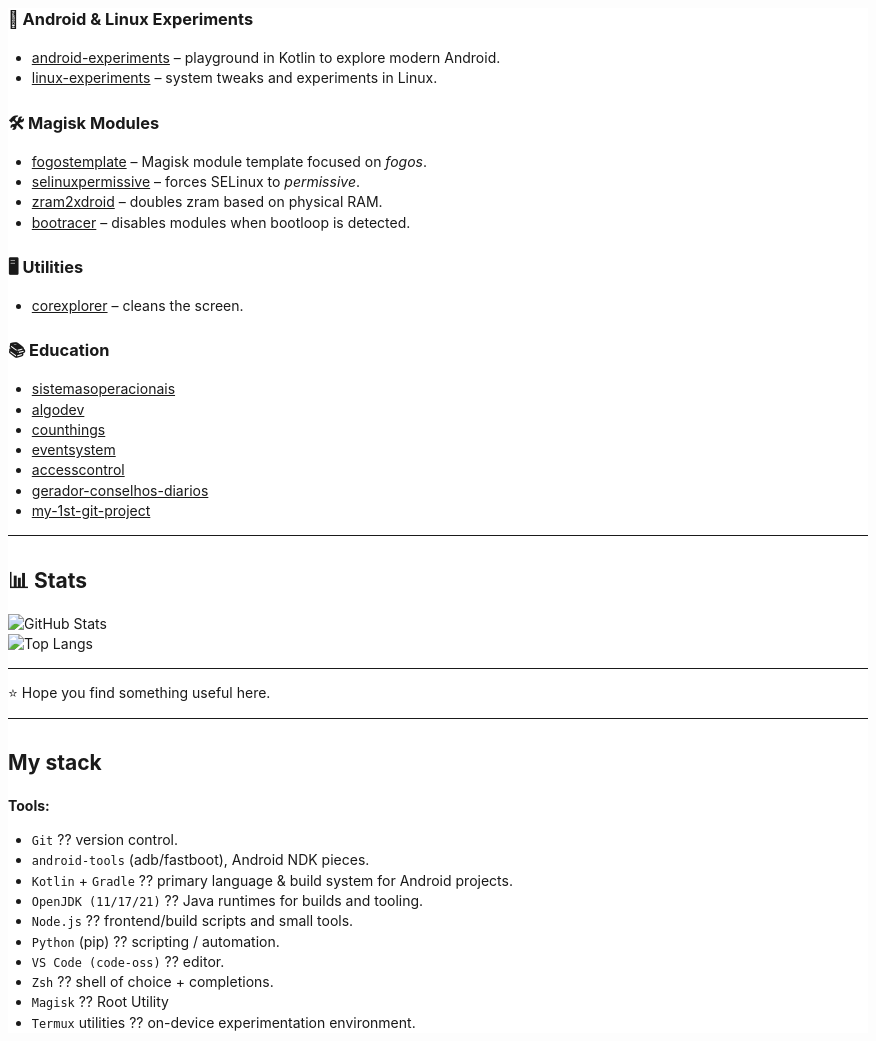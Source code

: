 ### 🔧 Android & Linux Experiments
- [android-experiments](https://github.com/antoniorabelomorais/android-experiments) – playground in Kotlin to explore modern Android.  
- [linux-experiments](https://github.com/antoniorabelomorais/linux-experiments) – system tweaks and experiments in Linux.  

### 🛠️ Magisk Modules
- [fogostemplate](https://github.com/antoniorabelomorais/fogostemplate) – Magisk module template focused on *fogos*.  
- [selinuxpermissive](https://github.com/antoniorabelomorais/selinuxpermissive) – forces SELinux to *permissive*.  
- [zram2xdroid](https://github.com/antoniorabelomorais/zram2xdroid) – doubles zram based on physical RAM.  
- [bootracer](https://github.com/antoniorabelomorais/bootracer) – disables modules when bootloop is detected.  

### 🖥️ Utilities
- [corexplorer](https://github.com/antoniorabelomorais/corexplorer) – cleans the screen.

### 📚 Education
- [sistemasoperacionais](https://github.com/antoniorabelomorais/sistemasoperacionais)  
- [algodev](https://github.com/antoniorabelomorais/algodev)  
- [counthings](https://github.com/antoniorabelomorais/counthings)  
- [eventsystem](https://github.com/antoniorabelomorais/eventsystem)  
- [accesscontrol](https://github.com/antoniorabelomorais/accesscontrol)  
- [gerador-conselhos-diarios](https://github.com/antoniorabelomorais/gerador-conselhos-diarios)  
- [my-1st-git-project](https://github.com/antoniorabelomorais/my-1st-git-project)  

---

## 📊 Stats
![GitHub Stats](https://github-readme-stats.vercel.app/api?username=antoniorabelomorais&show_icons=true&theme=radical)  
![Top Langs](https://github-readme-stats.vercel.app/api/top-langs/?username=antoniorabelomorais&layout=compact&theme=radical)  

---

⭐ Hope you find something useful here.

---

## My stack

**Tools:**
- `Git` ?? version control.  
- `android-tools` (adb/fastboot), Android NDK pieces.  
- `Kotlin` + `Gradle` ?? primary language & build system for Android projects.  
- `OpenJDK (11/17/21)` ?? Java runtimes for builds and tooling.  
- `Node.js` ?? frontend/build scripts and small tools.  
- `Python` (pip) ?? scripting / automation.  
- `VS Code (code-oss)` ?? editor.  
- `Zsh` ?? shell of choice + completions.  
- `Magisk` ?? Root Utility
- `Termux` utilities ?? on-device experimentation environment.
